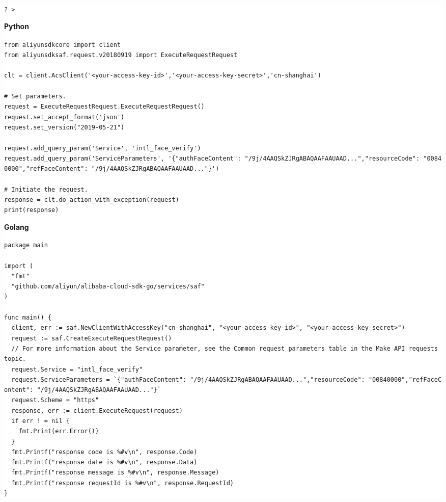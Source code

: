``` {#codeblock_3r1_s4j_0s4}
? >
```

**Python** 

``` {#codeblock_00c_87u_ojh}
from aliyunsdkcore import client
from aliyunsdksaf.request.v20180919 import ExecuteRequestRequest

clt = client.AcsClient('<your-access-key-id>','<your-access-key-secret>','cn-shanghai')

# Set parameters.
request = ExecuteRequestRequest.ExecuteRequestRequest()
request.set_accept_format('json')
request.set_version("2019-05-21")

request.add_query_param('Service', 'intl_face_verify')
request.add_query_param('ServiceParameters', '{"authFaceContent": "/9j/4AAQSkZJRgABAQAAFAAUAAD...","resourceCode": "00840000","refFaceContent": "/9j/4AAQSkZJRgABAQAAFAAUAAD..."}')

# Initiate the request.
response = clt.do_action_with_exception(request)
print(response)
```

**Golang** 

``` {#codeblock_p4j_dr1_r7h}
package main

import (
  "fmt"
  "github.com/aliyun/alibaba-cloud-sdk-go/services/saf"
)

func main() {
  client, err := saf.NewClientWithAccessKey("cn-shanghai", "<your-access-key-id>", "<your-access-key-secret>")
  request := saf.CreateExecuteRequestRequest()
  // For more information about the Service parameter, see the Common request parameters table in the Make API requests topic.
  request.Service = "intl_face_verify"
  request.ServiceParameters = `{"authFaceContent": "/9j/4AAQSkZJRgABAQAAFAAUAAD...","resourceCode": "00840000","refFaceContent": "/9j/4AAQSkZJRgABAQAAFAAUAAD..."}`
  request.Scheme = "https"
  response, err := client.ExecuteRequest(request)
  if err ! = nil {
    fmt.Print(err.Error())
  }
  fmt.Printf("response code is %#v\n", response.Code)
  fmt.Printf("response date is %#v\n", response.Data)
  fmt.Printf("response message is %#v\n", response.Message)
  fmt.Printf("response requestId is %#v\n", response.RequestId)
}
```

